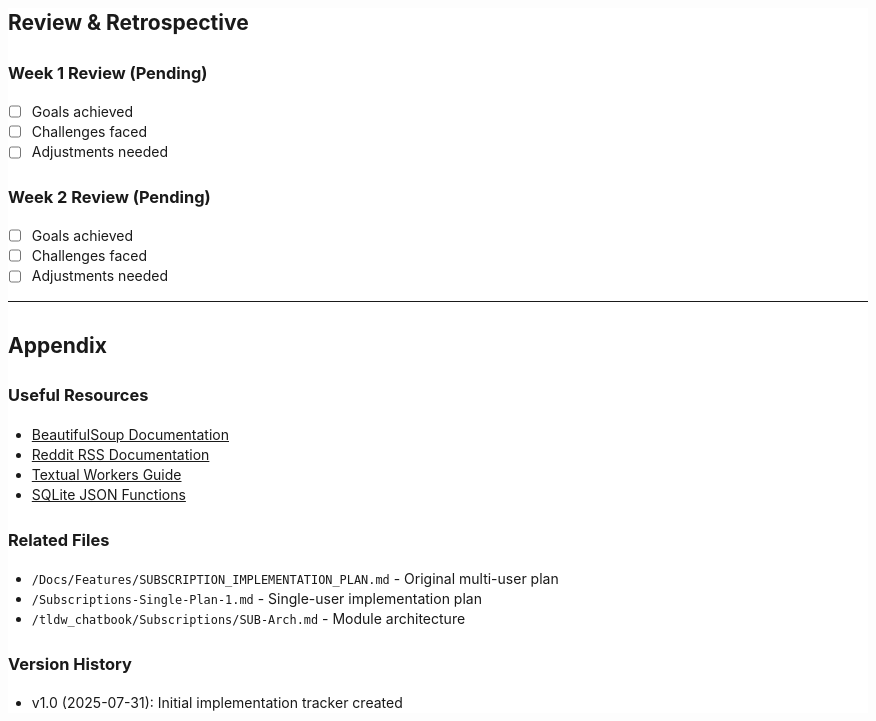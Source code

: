 
## Review & Retrospective

### Week 1 Review (Pending)
- [ ] Goals achieved
- [ ] Challenges faced
- [ ] Adjustments needed

### Week 2 Review (Pending)
- [ ] Goals achieved
- [ ] Challenges faced
- [ ] Adjustments needed

---

## Appendix

### Useful Resources
- [BeautifulSoup Documentation](https://www.crummy.com/software/BeautifulSoup/bs4/doc/)
- [Reddit RSS Documentation](https://www.reddit.com/wiki/rss)
- [Textual Workers Guide](https://textual.textualize.io/guide/workers/)
- [SQLite JSON Functions](https://www.sqlite.org/json1.html)

### Related Files
- `/Docs/Features/SUBSCRIPTION_IMPLEMENTATION_PLAN.md` - Original multi-user plan
- `/Subscriptions-Single-Plan-1.md` - Single-user implementation plan
- `/tldw_chatbook/Subscriptions/SUB-Arch.md` - Module architecture

### Version History
- v1.0 (2025-07-31): Initial implementation tracker created